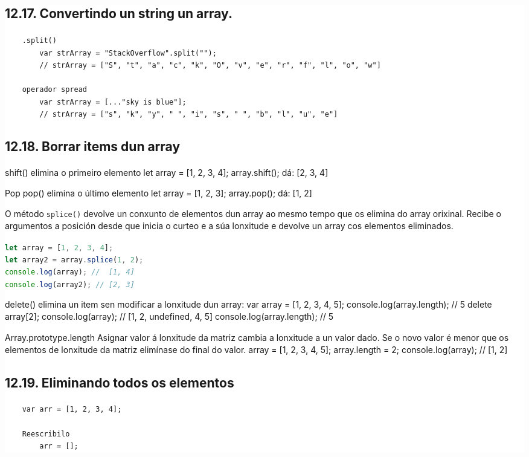 ## 12.17. Convertindo un string un array.

    	.split()
    		var strArray = "StackOverflow".split("");
    		// strArray = ["S", "t", "a", "c", "k", "O", "v", "e", "r", "f", "l", "o", "w"]

    	operador spread
    		var strArray = [..."sky is blue"];
    		// strArray = ["s", "k", "y", " ", "i", "s", " ", "b", "l", "u", "e"]

## 12.18. Borrar items dun array

shift() elimina o primeiro elemento
let array = [1, 2, 3, 4];
array.shift();
dá:
[2, 3, 4]

Pop
pop() elimina o último elemento
let array = [1, 2, 3];
array.pop();
dá:
[1, 2]

O método `splice()` devolve un conxunto de elementos dun array ao mesmo tempo que os elimina do array orixinal. Recibe o argumentos a posición desde que inicia o curteo e a súa lonxitude e devolve un array cos elementos eliminados.
```javascript
let array = [1, 2, 3, 4];
let array2 = array.splice(1, 2);
console.log(array); //  [1, 4]
console.log(array2); // [2, 3]
```

delete() elimina un item sen modificar a lonxitude dun array:
var array = [1, 2, 3, 4, 5];
console.log(array.length); // 5
delete array[2];
console.log(array); // [1, 2, undefined, 4, 5]
console.log(array.length); // 5

Array.prototype.length
Asignar valor á lonxitude da matriz cambia a lonxitude a un valor dado. Se o novo valor é menor que os elementos de lonxitude da matriz elimínase do final do valor.
array = [1, 2, 3, 4, 5];
array.length = 2;
console.log(array); // [1, 2]

## 12.19. Eliminando todos os elementos
    	var arr = [1, 2, 3, 4];

    	Reescribilo
    		arr = [];
